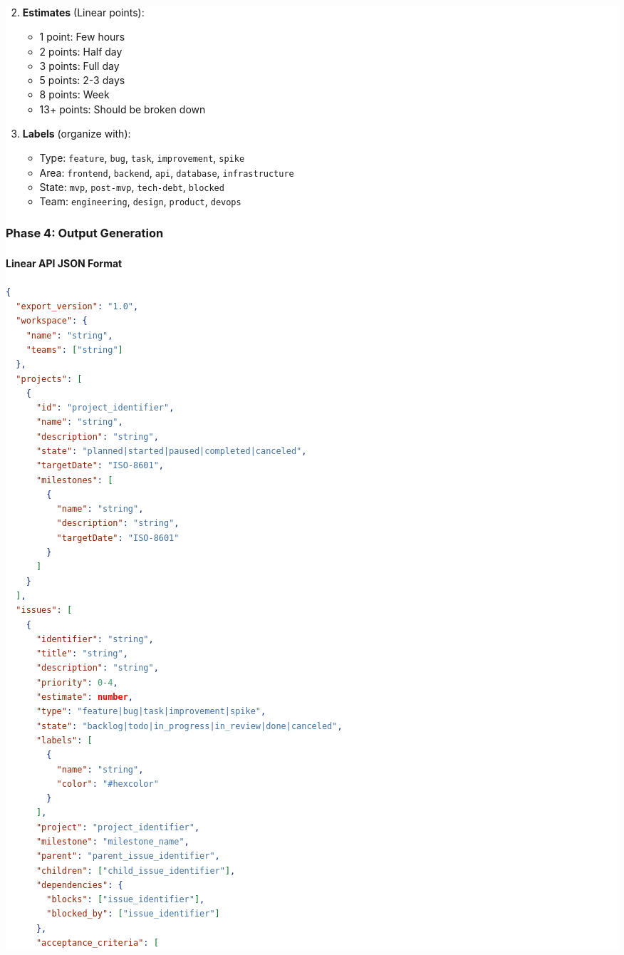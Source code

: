 2. **Estimates** (Linear points):
   - 1 point: Few hours
   - 2 points: Half day
   - 3 points: Full day
   - 5 points: 2-3 days
   - 8 points: Week
   - 13+ points: Should be broken down

3. **Labels** (organize with):
   - Type: `feature`, `bug`, `task`, `improvement`, `spike`
   - Area: `frontend`, `backend`, `api`, `database`, `infrastructure`
   - State: `mvp`, `post-mvp`, `tech-debt`, `blocked`
   - Team: `engineering`, `design`, `product`, `devops`

### Phase 4: Output Generation

#### Linear API JSON Format
```json
{
  "export_version": "1.0",
  "workspace": {
    "name": "string",
    "teams": ["string"]
  },
  "projects": [
    {
      "id": "project_identifier",
      "name": "string",
      "description": "string",
      "state": "planned|started|paused|completed|canceled",
      "targetDate": "ISO-8601",
      "milestones": [
        {
          "name": "string",
          "description": "string",
          "targetDate": "ISO-8601"
        }
      ]
    }
  ],
  "issues": [
    {
      "identifier": "string",
      "title": "string",
      "description": "string",
      "priority": 0-4,
      "estimate": number,
      "type": "feature|bug|task|improvement|spike",
      "state": "backlog|todo|in_progress|in_review|done|canceled",
      "labels": [
        {
          "name": "string",
          "color": "#hexcolor"
        }
      ],
      "project": "project_identifier",
      "milestone": "milestone_name",
      "parent": "parent_issue_identifier",
      "children": ["child_issue_identifier"],
      "dependencies": {
        "blocks": ["issue_identifier"],
        "blocked_by": ["issue_identifier"]
      },
      "acceptance_criteria": [
```
